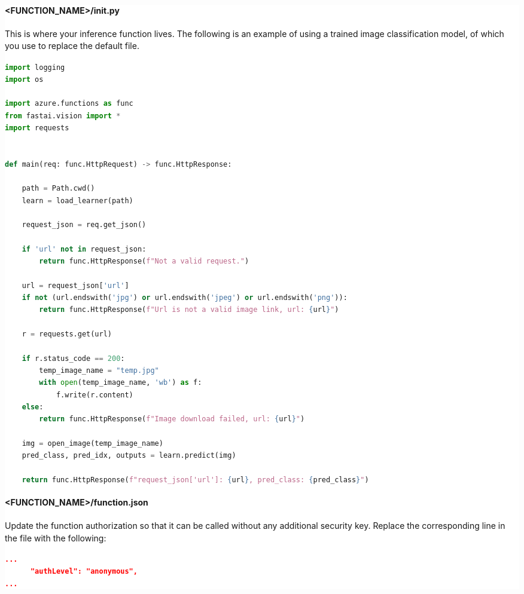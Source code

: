 #### \<FUNCTION_NAME>/__init__.py

This is where your inference function lives.  The following is an example of using a trained image classification model, of which you use to replace the default file.

```python
import logging
import os

import azure.functions as func
from fastai.vision import *
import requests


def main(req: func.HttpRequest) -> func.HttpResponse:

    path = Path.cwd()
    learn = load_learner(path)

    request_json = req.get_json()
    
    if 'url' not in request_json:
    	return func.HttpResponse(f"Not a valid request.")
    
    url = request_json['url']
    if not (url.endswith('jpg') or url.endswith('jpeg') or url.endswith('png')):
    	return func.HttpResponse(f"Url is not a valid image link, url: {url}")
    
    r = requests.get(url)

    if r.status_code == 200:
        temp_image_name = "temp.jpg"        
        with open(temp_image_name, 'wb') as f:
            f.write(r.content)
    else:
        return func.HttpResponse(f"Image download failed, url: {url}")

    img = open_image(temp_image_name)
    pred_class, pred_idx, outputs = learn.predict(img)

    return func.HttpResponse(f"request_json['url']: {url}, pred_class: {pred_class}")
```

#### \<FUNCTION_NAME>/function.json

Update the function authorization so that it can be called without any additional security key.  Replace the corresponding line in the file with the following:

```json
...
      "authLevel": "anonymous",
...
```
